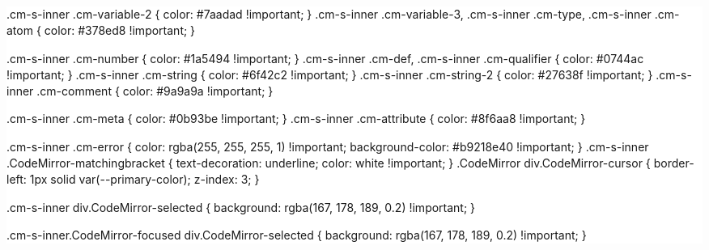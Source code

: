 .cm-s-inner .cm-variable-2 {
  color: #7aadad !important;
}
.cm-s-inner .cm-variable-3,
.cm-s-inner .cm-type,
.cm-s-inner .cm-atom {
  color: #378ed8 !important;
}

.cm-s-inner .cm-number {
  color: #1a5494 !important;
}
.cm-s-inner .cm-def,
.cm-s-inner .cm-qualifier {
  color: #0744ac !important;
}
.cm-s-inner .cm-string {
  color: #6f42c2 !important;
}
.cm-s-inner .cm-string-2 {
  color: #27638f !important;
}
.cm-s-inner .cm-comment {
  color: #9a9a9a !important;
}

.cm-s-inner .cm-meta {
  color: #0b93be !important;
}
.cm-s-inner .cm-attribute {
  color: #8f6aa8 !important;
}

.cm-s-inner .cm-error {
  color: rgba(255, 255, 255, 1) !important;
  background-color: #b9218e40 !important;
}
.cm-s-inner .CodeMirror-matchingbracket {
  text-decoration: underline;
  color: white !important;
}
.CodeMirror div.CodeMirror-cursor {
  border-left: 1px solid var(--primary-color);
  z-index: 3;
}

.cm-s-inner div.CodeMirror-selected {
  background: rgba(167, 178, 189, 0.2) !important;
}

.cm-s-inner.CodeMirror-focused div.CodeMirror-selected {
  background: rgba(167, 178, 189, 0.2) !important;
}
